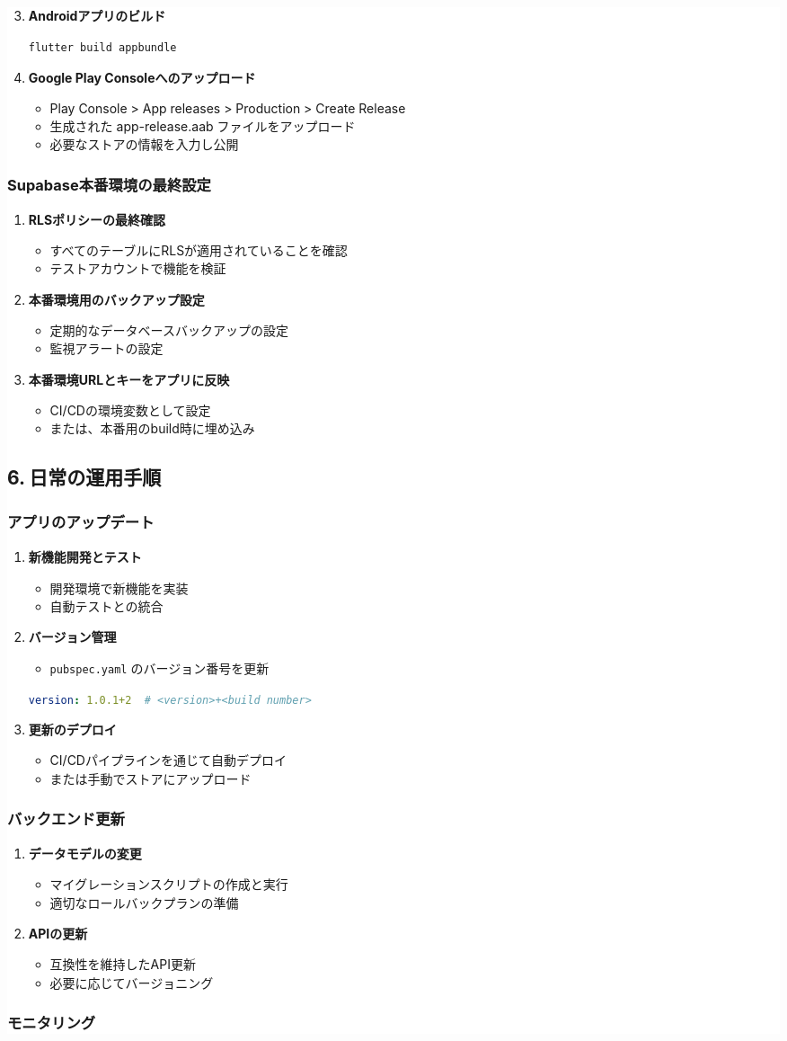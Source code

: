 3. **Androidアプリのビルド**

   ```bash
   flutter build appbundle
   ```

4. **Google Play Consoleへのアップロード**
   - Play Console > App releases > Production > Create Release
   - 生成された app-release.aab ファイルをアップロード
   - 必要なストアの情報を入力し公開

### Supabase本番環境の最終設定

1. **RLSポリシーの最終確認**
   - すべてのテーブルにRLSが適用されていることを確認
   - テストアカウントで機能を検証

2. **本番環境用のバックアップ設定**
   - 定期的なデータベースバックアップの設定
   - 監視アラートの設定

3. **本番環境URLとキーをアプリに反映**
   - CI/CDの環境変数として設定
   - または、本番用のbuild時に埋め込み

## 6. 日常の運用手順

### アプリのアップデート

1. **新機能開発とテスト**
   - 開発環境で新機能を実装
   - 自動テストとの統合

2. **バージョン管理**
   - `pubspec.yaml` のバージョン番号を更新
   ```yaml
   version: 1.0.1+2  # <version>+<build number>
   ```

3. **更新のデプロイ**
   - CI/CDパイプラインを通じて自動デプロイ
   - または手動でストアにアップロード

### バックエンド更新

1. **データモデルの変更**
   - マイグレーションスクリプトの作成と実行
   - 適切なロールバックプランの準備

2. **APIの更新**
   - 互換性を維持したAPI更新
   - 必要に応じてバージョニング

### モニタリング
